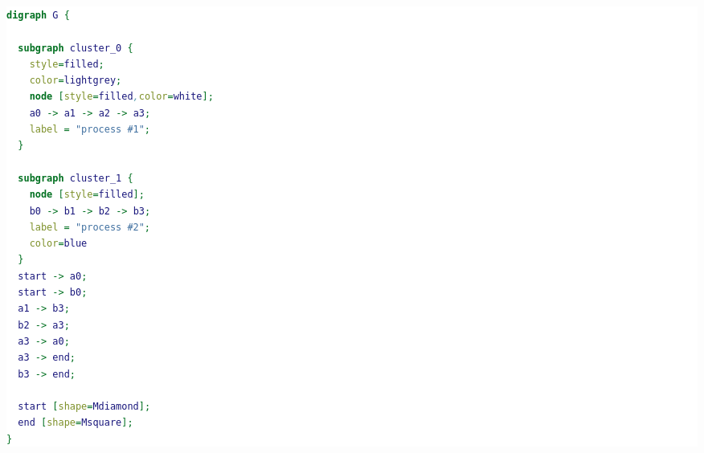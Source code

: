 ``` flowchart
```

``` dot
digraph G {

  subgraph cluster_0 {
    style=filled;
    color=lightgrey;
    node [style=filled,color=white];
    a0 -> a1 -> a2 -> a3;
    label = "process #1";
  }

  subgraph cluster_1 {
    node [style=filled];
    b0 -> b1 -> b2 -> b3;
    label = "process #2";
    color=blue
  }
  start -> a0;
  start -> b0;
  a1 -> b3;
  b2 -> a3;
  a3 -> a0;
  a3 -> end;
  b3 -> end;

  start [shape=Mdiamond];
  end [shape=Msquare];
}
```



